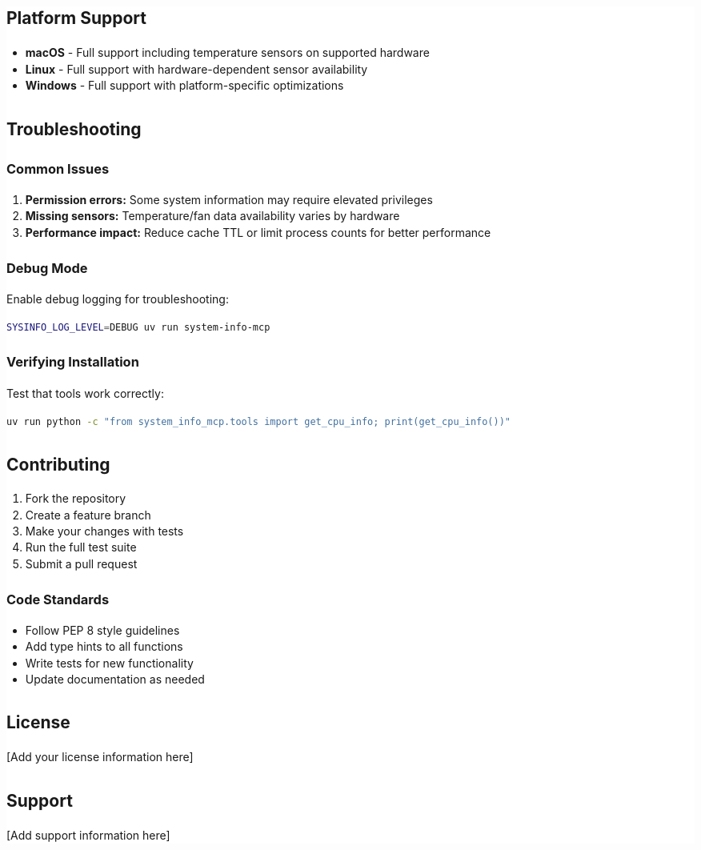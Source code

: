 ## Platform Support

- **macOS** - Full support including temperature sensors on supported hardware
- **Linux** - Full support with hardware-dependent sensor availability  
- **Windows** - Full support with platform-specific optimizations

## Troubleshooting

### Common Issues

1. **Permission errors:** Some system information may require elevated privileges
2. **Missing sensors:** Temperature/fan data availability varies by hardware
3. **Performance impact:** Reduce cache TTL or limit process counts for better performance

### Debug Mode

Enable debug logging for troubleshooting:
```bash
SYSINFO_LOG_LEVEL=DEBUG uv run system-info-mcp
```

### Verifying Installation

Test that tools work correctly:
```bash
uv run python -c "from system_info_mcp.tools import get_cpu_info; print(get_cpu_info())"
```

## Contributing

1. Fork the repository
2. Create a feature branch
3. Make your changes with tests
4. Run the full test suite
5. Submit a pull request

### Code Standards

- Follow PEP 8 style guidelines
- Add type hints to all functions
- Write tests for new functionality
- Update documentation as needed

## License

[Add your license information here]

## Support

[Add support information here]